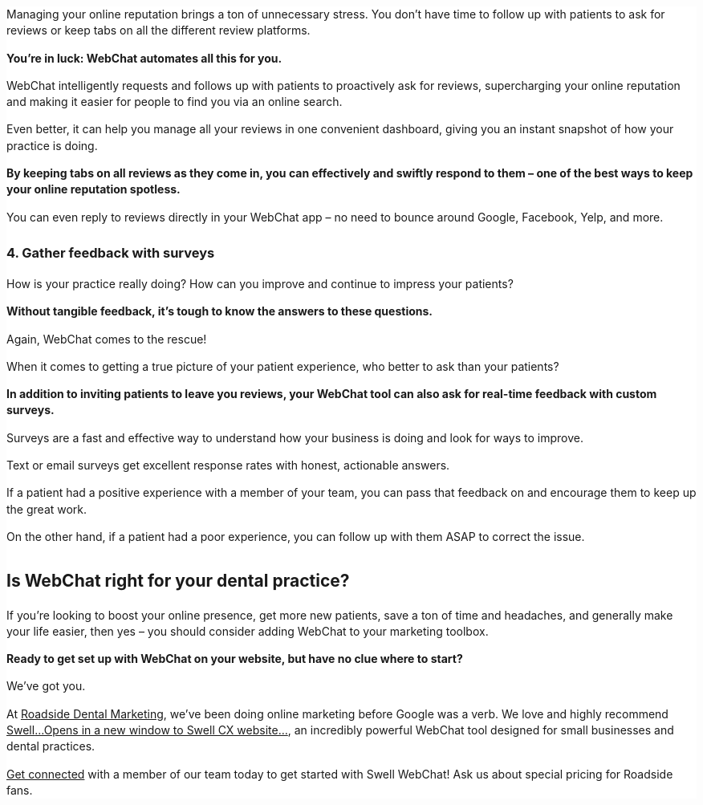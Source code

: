 Managing your online reputation brings a ton of unnecessary stress. You don’t have time to follow up with patients to ask for reviews or keep tabs on all the different review platforms.

**You’re in luck: WebChat automates all this for you.**

WebChat intelligently requests and follows up with patients to proactively ask for reviews, supercharging your online reputation and making it easier for people to find you via an online search.

Even better, it can help you manage all your reviews in one convenient dashboard, giving you an instant snapshot of how your practice is doing.

**By keeping tabs on all reviews as they come in, you can effectively and swiftly respond to them – one of the best ways to keep your online reputation spotless.**

You can even reply to reviews directly in your WebChat app – no need to bounce around Google, Facebook, Yelp, and more.

### 4. Gather feedback with surveys

How is your practice really doing? How can you improve and continue to impress your patients?

**Without tangible feedback, it’s tough to know the answers to these questions.**

Again, WebChat comes to the rescue!

When it comes to getting a true picture of your patient experience, who better to ask than your patients?

**In addition to inviting patients to leave you reviews, your WebChat tool can also ask for real-time feedback with custom surveys.**

Surveys are a fast and effective way to understand how your business is doing and look for ways to improve.

Text or email surveys get excellent response rates with honest, actionable answers.

If a patient had a positive experience with a member of your team, you can pass that feedback on and encourage them to keep up the great work.

On the other hand, if a patient had a poor experience, you can follow up with them ASAP to correct the issue.

Is WebChat right for your dental practice?
------------------------------------------

If you’re looking to boost your online presence, get more new patients, save a ton of time and headaches, and generally make your life easier, then yes – you should consider adding WebChat to your marketing toolbox.

**Ready to get set up with WebChat on your website, but have no clue where to start?**

We’ve got you.

At [Roadside Dental Marketing](https://www.roadsidedentalmarketing.com/), we’ve been doing online marketing before Google was a verb. We love and highly recommend [Swell<span class="sr-only">…Opens in a new window to Swell CX website…</span>](https://www.swellcx.com/?utm_source=Roadside-Dental-Marketing&utm_medium=Post&utm_campaign=WebChat), an incredibly powerful WebChat tool designed for small businesses and dental practices.

[Get connected](https://www.roadsidedentalmarketing.com/contact/) with a member of our team today to get started with Swell WebChat! Ask us about special pricing for Roadside fans.
